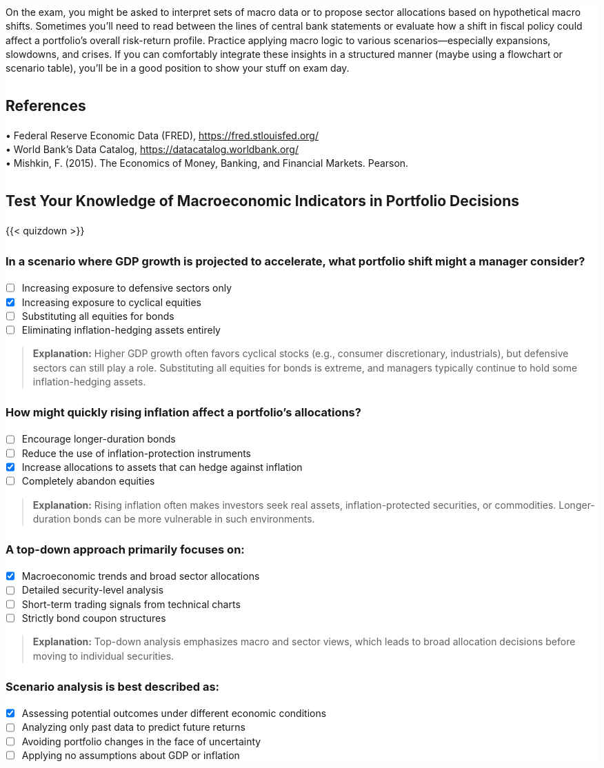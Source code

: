 On the exam, you might be asked to interpret sets of macro data or to propose sector allocations based on hypothetical macro shifts. Sometimes you’ll need to read between the lines of central bank statements or evaluate how a shift in fiscal policy could affect a portfolio’s overall risk-return profile. Practice applying macro logic to various scenarios—especially expansions, slowdowns, and crises. If you can comfortably integrate these insights in a structured manner (maybe using a flowchart or scenario table), you’ll be in a good position to show your stuff on exam day.

## References

• Federal Reserve Economic Data (FRED), https://fred.stlouisfed.org/  
• World Bank’s Data Catalog, https://datacatalog.worldbank.org/  
• Mishkin, F. (2015). The Economics of Money, Banking, and Financial Markets. Pearson.  

## Test Your Knowledge of Macroeconomic Indicators in Portfolio Decisions

{{< quizdown >}}

### In a scenario where GDP growth is projected to accelerate, what portfolio shift might a manager consider?  
- [ ] Increasing exposure to defensive sectors only  
- [x] Increasing exposure to cyclical equities  
- [ ] Substituting all equities for bonds  
- [ ] Eliminating inflation-hedging assets entirely  

> **Explanation:** Higher GDP growth often favors cyclical stocks (e.g., consumer discretionary, industrials), but defensive sectors can still play a role. Substituting all equities for bonds is extreme, and managers typically continue to hold some inflation-hedging assets.

### How might quickly rising inflation affect a portfolio’s allocations?  
- [ ] Encourage longer-duration bonds  
- [ ] Reduce the use of inflation-protection instruments  
- [x] Increase allocations to assets that can hedge against inflation  
- [ ] Completely abandon equities  

> **Explanation:** Rising inflation often makes investors seek real assets, inflation-protected securities, or commodities. Longer-duration bonds can be more vulnerable in such environments.

### A top-down approach primarily focuses on:  
- [x] Macroeconomic trends and broad sector allocations  
- [ ] Detailed security-level analysis  
- [ ] Short-term trading signals from technical charts  
- [ ] Strictly bond coupon structures  

> **Explanation:** Top-down analysis emphasizes macro and sector views, which leads to broad allocation decisions before moving to individual securities.

### Scenario analysis is best described as:  
- [x] Assessing potential outcomes under different economic conditions  
- [ ] Analyzing only past data to predict future returns  
- [ ] Avoiding portfolio changes in the face of uncertainty  
- [ ] Applying no assumptions about GDP or inflation  
